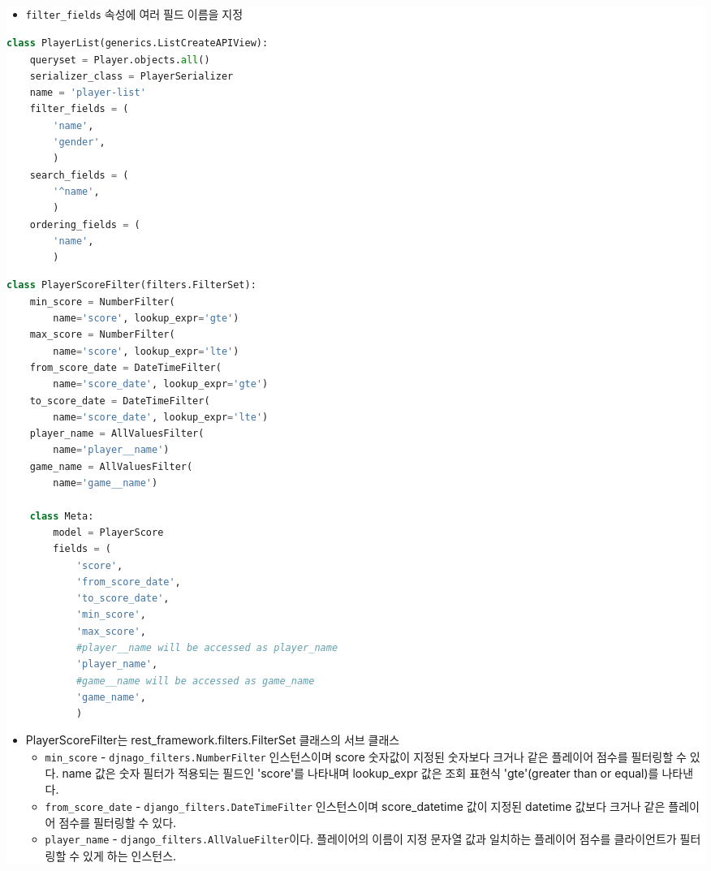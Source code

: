 - `filter_fields` 속성에 여러 필드 이름을 지정

```python
class PlayerList(generics.ListCreateAPIView):
    queryset = Player.objects.all()
    serializer_class = PlayerSerializer
    name = 'player-list'
    filter_fields = (
        'name', 
        'gender', 
        )
    search_fields = (
        '^name',
        )
    ordering_fields = (
        'name',
        )
```

```python
class PlayerScoreFilter(filters.FilterSet):
    min_score = NumberFilter(
        name='score', lookup_expr='gte')
    max_score = NumberFilter(
        name='score', lookup_expr='lte')
    from_score_date = DateTimeFilter(
        name='score_date', lookup_expr='gte')
    to_score_date = DateTimeFilter(
        name='score_date', lookup_expr='lte')
    player_name = AllValuesFilter(
        name='player__name')
    game_name = AllValuesFilter(
        name='game__name')

    class Meta:
        model = PlayerScore
        fields = (
            'score',
            'from_score_date',
            'to_score_date',
            'min_score',
            'max_score',
            #player__name will be accessed as player_name
            'player_name',
            #game__name will be accessed as game_name
            'game_name',
            )
```

- PlayerScoreFilter는 rest_framework.filters.FilterSet 클래스의 서브 클래스
    - `min_score` - `djnago_filters.NumberFilter` 인스턴스이며 score 숫자값이 지정된 숫자보다 크거나 같은 플레이어 점수를 필터링할 수 있다. name 값은 숫자 필터가 적용되는 필드인 'score'를 나타내며 lookup_expr 값은 조회 표현식 'gte'(greater than or equal)를 나타낸다.
    - `from_score_date` - `django_filters.DateTimeFilter` 인스턴스이며 score_datetime 값이 지정된 datetime 값보다 크거나 같은 플레이어 점수를 필터링할 수 있다.
    - `player_name` - `django_filters.AllValueFilter`이다. 플레이어의 이름이 지정 문자열 값과 일치하는 플레이어 점수를 클라이언트가 필터링할 수 있게 하는 인스턴스.
